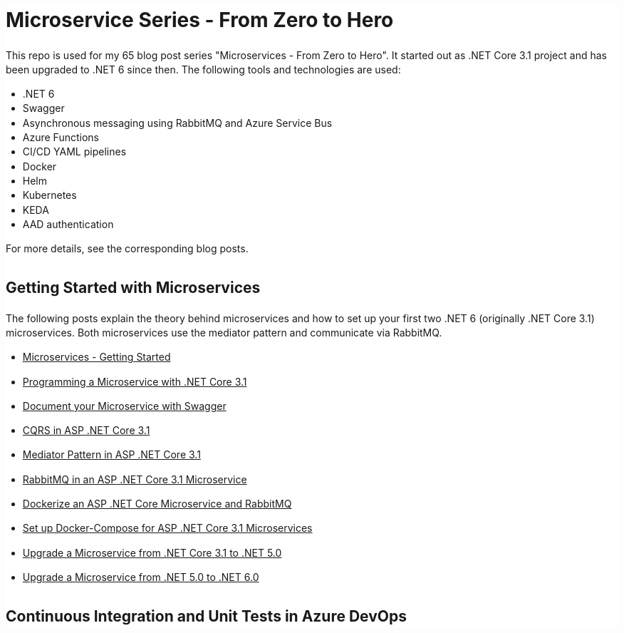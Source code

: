 # Microservice Series - From Zero to Hero

This repo is used for my 65 blog post series "Microservices - From Zero to Hero". It started out as .NET Core 3.1 project and has been upgraded to .NET 6 since then. The following tools and technologies are used:

- .NET 6
- Swagger
- Asynchronous messaging using RabbitMQ and Azure Service Bus
- Azure Functions
- CI/CD YAML pipelines
- Docker
- Helm
- Kubernetes
- KEDA
- AAD authentication

For more details, see the corresponding blog posts.

## Getting Started with Microservices

The following posts explain the theory behind microservices and how to set up your first two .NET 6 (originally .NET Core 3.1) microservices. Both microservices use the mediator pattern and communicate via RabbitMQ.

- [Microservices - Getting Started](https://programmingwithwolfgang.com/microservices-getting-started)

- [Programming a Microservice with .NET Core 3.1](https://programmingwithwolfgang.com/programming-microservices-net-core-3-1)

- [Document your Microservice with Swagger](https://programmingwithwolfgang.com/document-your-microservice-with-swagger)

- [CQRS in ASP .NET Core 3.1](https://programmingwithwolfgang.com/cqrs-in-asp-net-core-3-1)

- [Mediator Pattern in ASP .NET Core 3.1](https://programmingwithwolfgang.com/mediator-pattern-in-asp-net-core-3-1)

- [RabbitMQ in an ASP .NET Core 3.1 Microservice](https://programmingwithwolfgang.com/rabbitmq-in-an-asp-net-core-3-1-microservice)

- [Dockerize an ASP .NET Core Microservice and RabbitMQ](https://programmingwithwolfgang.com/dockerize-an-asp-net-core-microservice-and-rabbitmq)

- [Set up Docker-Compose for ASP .NET Core 3.1 Microservices](https://programmingwithwolfgang.com/set-up-docker-compose-for-asp-net-core-3-1-microservices)

- [Upgrade a Microservice from .NET Core 3.1 to .NET 5.0](https://programmingwithwolfgang.com/upgrade-microservice-net-core-3-1-net-5-0)

- [Upgrade a Microservice from .NET 5.0 to .NET 6.0](https://programmingwithwolfgang.com/upgrade-microservice-from-net-5-to-net-6)

## Continuous Integration and Unit Tests in Azure DevOps
